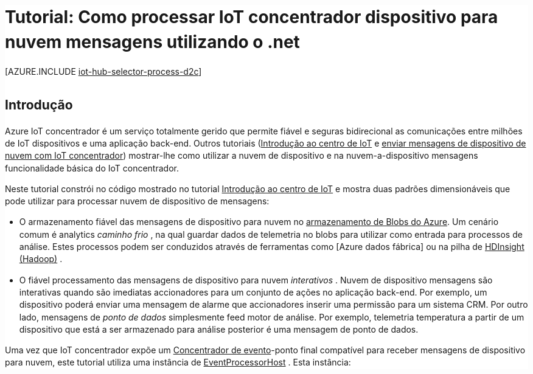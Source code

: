 <properties
    pageTitle="Processar as mensagens de dispositivo para nuvem IoT concentrador (.Net) | Microsoft Azure"
    description="Siga este tutorial para saber mais útil padrões para processar IoT concentrador dispositivo para nuvem mensagens."
    services="iot-hub"
    documentationCenter=".net"
    authors="dominicbetts"
    manager="timlt"
    editor=""/>

<tags
     ms.service="iot-hub"
     ms.devlang="csharp"
     ms.topic="article"
     ms.tgt_pltfrm="na"
     ms.workload="na"
     ms.date="10/05/2016"
     ms.author="dobett"/>

# <a name="tutorial-how-to-process-iot-hub-device-to-cloud-messages-using-net"></a>Tutorial: Como processar IoT concentrador dispositivo para nuvem mensagens utilizando o .net

[AZURE.INCLUDE [iot-hub-selector-process-d2c](../../includes/iot-hub-selector-process-d2c.md)]

## <a name="introduction"></a>Introdução

Azure IoT concentrador é um serviço totalmente gerido que permite fiável e seguras bidirecional as comunicações entre milhões de IoT dispositivos e uma aplicação back-end. Outros tutoriais ([Introdução ao centro de IoT] e [enviar mensagens de dispositivo de nuvem com IoT concentrador][lnk-c2d]) mostrar-lhe como utilizar a nuvem de dispositivo e na nuvem-a-dispositivo mensagens funcionalidade básica do IoT concentrador.

Neste tutorial constrói no código mostrado no tutorial [Introdução ao centro de IoT] e mostra duas padrões dimensionáveis que pode utilizar para processar nuvem de dispositivo de mensagens:

- O armazenamento fiável das mensagens de dispositivo para nuvem no [armazenamento de Blobs do Azure]. Um cenário comum é analytics *caminho frio* , na qual guardar dados de telemetria no blobs para utilizar como entrada para processos de análise. Estes processos podem ser conduzidos através de ferramentas como [Azure dados fábrica] ou na pilha de [HDInsight (Hadoop)] .

- O fiável processamento das mensagens de dispositivo para nuvem *interativos* . Nuvem de dispositivo mensagens são interativas quando são imediatas accionadores para um conjunto de ações no aplicação back-end. Por exemplo, um dispositivo poderá enviar uma mensagem de alarme que accionadores inserir uma permissão para um sistema CRM. Por outro lado, mensagens de *ponto de dados* simplesmente feed motor de análise. Por exemplo, telemetria temperatura a partir de um dispositivo que está a ser armazenado para análise posterior é uma mensagem de ponto de dados.

Uma vez que IoT concentrador expõe um [Concentrador de evento][lnk-event-hubs]-ponto final compatível para receber mensagens de dispositivo para nuvem, este tutorial utiliza uma instância de [EventProcessorHost] . Esta instância:


[50]: ./media/iot-hub-csharp-csharp-process-d2c/run1.png
[10]: ./media/iot-hub-csharp-csharp-process-d2c/create-identity-csharp1.png
[30]: ./media/iot-hub-csharp-csharp-process-d2c/createqueue2.png
[31]: ./media/iot-hub-csharp-csharp-process-d2c/createqueue3.png
[32]: ./media/iot-hub-csharp-csharp-process-d2c/createqueue4.png
[Armazenamento de Blobs do Azure]: ../storage/storage-dotnet-how-to-use-blobs.md
[Dados Azure fábrica]: https://azure.microsoft.com/documentation/services/data-factory/
[HDInsight (Hadoop)]: https://azure.microsoft.com/documentation/services/hdinsight/
[Fila de Bus de serviço]: ../service-bus-messaging/service-bus-dotnet-get-started-with-queues.md
[Guia do programador IoT concentrador Azure - dispositivo para o cloud]: iot-hub-devguide-messaging.md
[Armazenamento Azure]: https://azure.microsoft.com/documentation/services/storage/
[Serviço Azure Bus]: https://azure.microsoft.com/documentation/services/service-bus/
[Guia do Programador de IoT concentrador]: iot-hub-devguide.md
[Introdução ao centro de IoT]: iot-hub-csharp-csharp-getstarted.md
[Centro de programadores do Azure IoT]: https://azure.microsoft.com/develop/iot
[lnk-service-fabric]: https://azure.microsoft.com/documentation/services/service-fabric/
[lnk-stream-analytics]: https://azure.microsoft.com/documentation/services/stream-analytics/
[lnk-event-hubs]: https://azure.microsoft.com/documentation/services/event-hubs/
[Processamento de breves de falhas]: https://msdn.microsoft.com/library/hh675232.aspx
[Sobre o armazenamento do Azure]: ../storage/storage-create-storage-account.md#create-a-storage-account
[Introdução ao evento concentradores]: ../event-hubs/event-hubs-csharp-ephcs-getstarted.md
[Escalabilidade do armazenamento Azure diretrizes]: ../storage/storage-scalability-targets.md
[Azure Block Blobs]: https://msdn.microsoft.com/library/azure/ee691964.aspx
[Event Hubs]: ../event-hubs/event-hubs-overview.md
[EventProcessorHost]: http://msdn.microsoft.com/library/azure/microsoft.servicebus.messaging.eventprocessorhost(v=azure.95).aspx
[Guia de programação de concentradores de evento]: ../event-hubs/event-hubs-programming-guide.md
[Processamento de breves de falhas]: https://msdn.microsoft.com/library/hh680901(v=pandp.50).aspx
[Criar aplicações de várias camadas com o serviço Bus]: ../service-bus-messaging/service-bus-dotnet-multi-tier-app-using-service-bus-queues.md
[lnk-classic-portal]: https://manage.windowsazure.com
[lnk-c2d]: iot-hub-csharp-csharp-process-d2c.md
[lnk-suite]: https://azure.microsoft.com/documentation/suites/iot-suite/